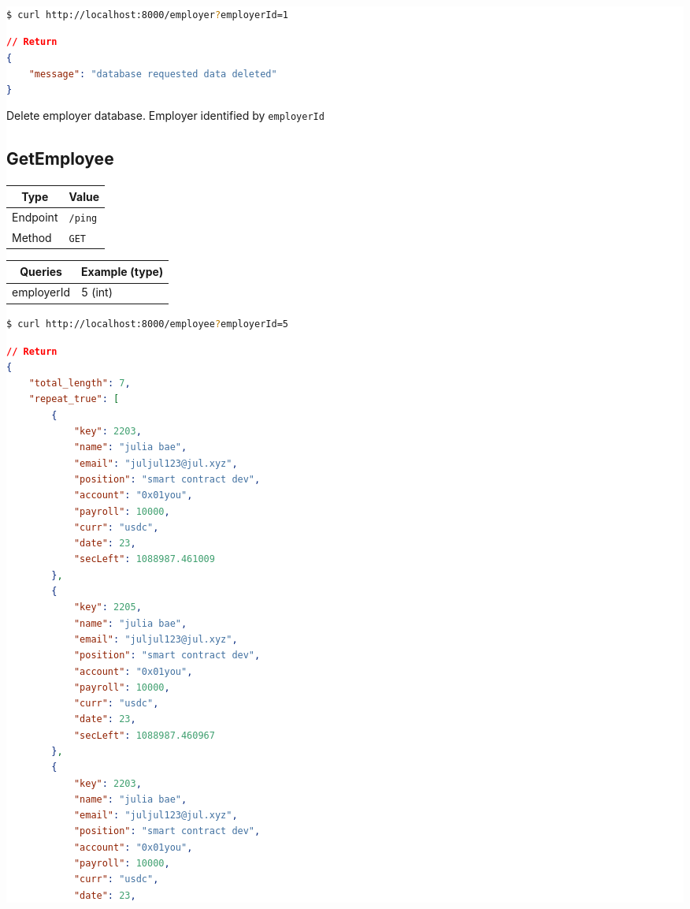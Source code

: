 ```bash
$ curl http://localhost:8000/employer?employerId=1
```

```json
// Return
{
	"message": "database requested data deleted"
}
```

<p>

Delete employer database. Employer identified by `employerId`

</p>

## GetEmployee
| Type | Value |
|------|------|
| Endpoint | `/ping` |
| Method | `GET` |

| Queries | Example (type) |
|------|------|
| employerId | 5 (int) |
```bash
$ curl http://localhost:8000/employee?employerId=5
```
```json
// Return
{
	"total_length": 7,
	"repeat_true": [
		{
			"key": 2203,
			"name": "julia bae",
			"email": "juljul123@jul.xyz",
			"position": "smart contract dev",
			"account": "0x01you",
			"payroll": 10000,
			"curr": "usdc",
			"date": 23,
			"secLeft": 1088987.461009
		},
		{
			"key": 2205,
			"name": "julia bae",
			"email": "juljul123@jul.xyz",
			"position": "smart contract dev",
			"account": "0x01you",
			"payroll": 10000,
			"curr": "usdc",
			"date": 23,
			"secLeft": 1088987.460967
		},
		{
			"key": 2203,
			"name": "julia bae",
			"email": "juljul123@jul.xyz",
			"position": "smart contract dev",
			"account": "0x01you",
			"payroll": 10000,
			"curr": "usdc",
			"date": 23,
```